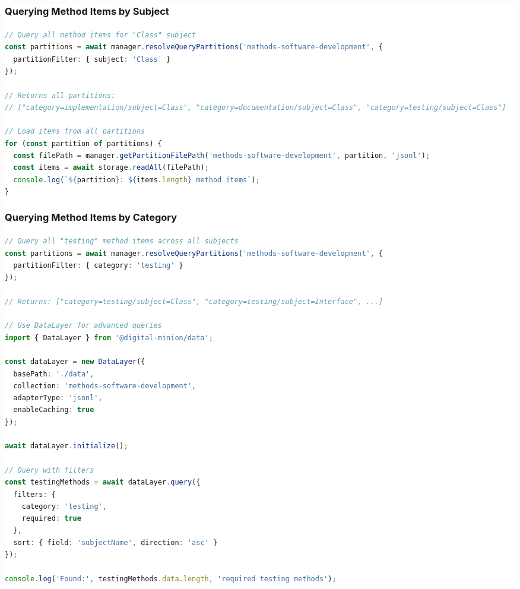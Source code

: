 ### Querying Method Items by Subject

```typescript
// Query all method items for "Class" subject
const partitions = await manager.resolveQueryPartitions('methods-software-development', {
  partitionFilter: { subject: 'Class' }
});

// Returns all partitions:
// ["category=implementation/subject=Class", "category=documentation/subject=Class", "category=testing/subject=Class"]

// Load items from all partitions
for (const partition of partitions) {
  const filePath = manager.getPartitionFilePath('methods-software-development', partition, 'jsonl');
  const items = await storage.readAll(filePath);
  console.log(`${partition}: ${items.length} method items`);
}
```

### Querying Method Items by Category

```typescript
// Query all "testing" method items across all subjects
const partitions = await manager.resolveQueryPartitions('methods-software-development', {
  partitionFilter: { category: 'testing' }
});

// Returns: ["category=testing/subject=Class", "category=testing/subject=Interface", ...]

// Use DataLayer for advanced queries
import { DataLayer } from '@digital-minion/data';

const dataLayer = new DataLayer({
  basePath: './data',
  collection: 'methods-software-development',
  adapterType: 'jsonl',
  enableCaching: true
});

await dataLayer.initialize();

// Query with filters
const testingMethods = await dataLayer.query({
  filters: {
    category: 'testing',
    required: true
  },
  sort: { field: 'subjectName', direction: 'asc' }
});

console.log('Found:', testingMethods.data.length, 'required testing methods');
```
